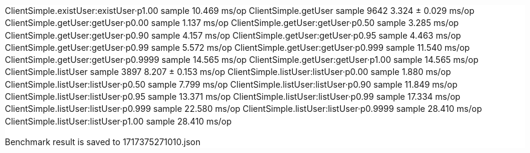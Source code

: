 ClientSimple.existUser:existUser·p1.00      sample         10.469           ms/op
ClientSimple.getUser                        sample   9642   3.324 ± 0.029   ms/op
ClientSimple.getUser:getUser·p0.00          sample          1.137           ms/op
ClientSimple.getUser:getUser·p0.50          sample          3.285           ms/op
ClientSimple.getUser:getUser·p0.90          sample          4.157           ms/op
ClientSimple.getUser:getUser·p0.95          sample          4.463           ms/op
ClientSimple.getUser:getUser·p0.99          sample          5.572           ms/op
ClientSimple.getUser:getUser·p0.999         sample         11.540           ms/op
ClientSimple.getUser:getUser·p0.9999        sample         14.565           ms/op
ClientSimple.getUser:getUser·p1.00          sample         14.565           ms/op
ClientSimple.listUser                       sample   3897   8.207 ± 0.153   ms/op
ClientSimple.listUser:listUser·p0.00        sample          1.880           ms/op
ClientSimple.listUser:listUser·p0.50        sample          7.799           ms/op
ClientSimple.listUser:listUser·p0.90        sample         11.849           ms/op
ClientSimple.listUser:listUser·p0.95        sample         13.371           ms/op
ClientSimple.listUser:listUser·p0.99        sample         17.334           ms/op
ClientSimple.listUser:listUser·p0.999       sample         22.580           ms/op
ClientSimple.listUser:listUser·p0.9999      sample         28.410           ms/op
ClientSimple.listUser:listUser·p1.00        sample         28.410           ms/op

Benchmark result is saved to 1717375271010.json
